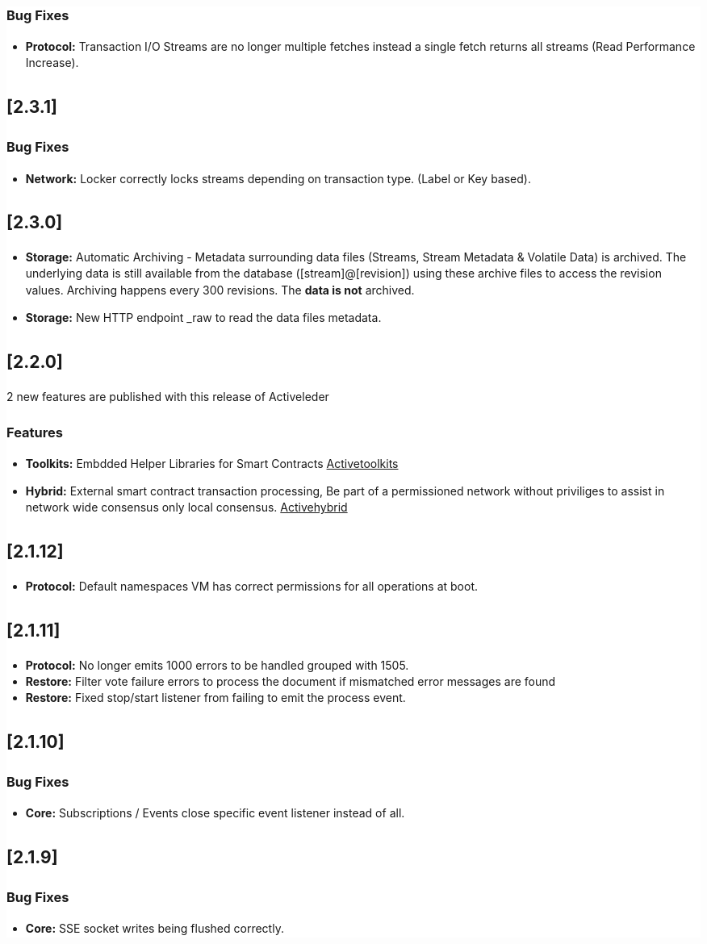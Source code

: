 ### Bug Fixes
* **Protocol:** Transaction I/O Streams are no longer multiple fetches instead a single fetch returns all streams (Read Performance Increase).

## [2.3.1]

### Bug Fixes
* **Network:** Locker correctly locks streams depending on transaction type. (Label or Key based).

## [2.3.0]

* **Storage:** Automatic Archiving - Metadata surrounding data files (Streams, Stream Metadata & Volatile Data) is archived. The underlying data is still available from the database ([stream]@[revision]) using these archive files to access the revision values. Archiving happens every 300 revisions. The **data is not** archived.

* **Storage:** New HTTP endpoint _raw to read the data files metadata.

## [2.2.0]

2 new features are published with this release of Activeleder

### Features
* **Toolkits:** Embdded Helper Libraries for Smart Contracts [Activetoolkits](https://github.com/activeledger/activeledger/tree/master/packages/toolkits)

* **Hybrid:** External smart contract transaction processing, Be part of a permissioned network without priviliges to assist in network wide consensus only local consensus. [Activehybrid](https://github.com/activeledger/activeledger/tree/master/packages/hybrid) 

## [2.1.12]
* **Protocol:** Default namespaces VM has correct permissions for all operations at boot. 

## [2.1.11]
* **Protocol:** No longer emits 1000 errors to be handled grouped with 1505.
* **Restore:** Filter vote failure errors to process the document if mismatched error messages are found
* **Restore:** Fixed stop/start listener from failing to emit the process event.

## [2.1.10]

### Bug Fixes
* **Core:** Subscriptions / Events close specific event listener instead of all.

## [2.1.9]

### Bug Fixes
* **Core:** SSE socket writes being flushed correctly.

